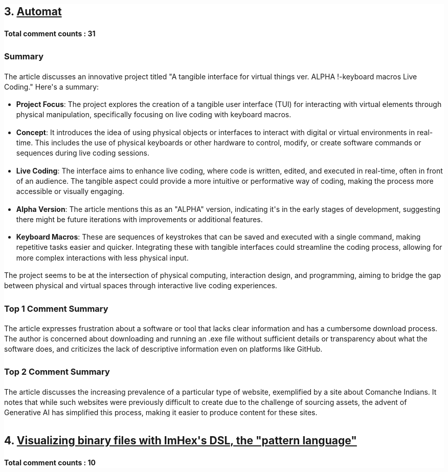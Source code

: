 ## 3. [Automat](https://news.ycombinator.com/item?id=42013109)

**Total comment counts : 31**

### Summary

 The article discusses an innovative project titled "A tangible interface for virtual things ver. ALPHA !-keyboard macros Live Coding." Here's a summary:

- **Project Focus**: The project explores the creation of a tangible user interface (TUI) for interacting with virtual elements through physical manipulation, specifically focusing on live coding with keyboard macros.

- **Concept**: It introduces the idea of using physical objects or interfaces to interact with digital or virtual environments in real-time. This includes the use of physical keyboards or other hardware to control, modify, or create software commands or sequences during live coding sessions.

- **Live Coding**: The interface aims to enhance live coding, where code is written, edited, and executed in real-time, often in front of an audience. The tangible aspect could provide a more intuitive or performative way of coding, making the process more accessible or visually engaging.

- **Alpha Version**: The article mentions this as an "ALPHA" version, indicating it's in the early stages of development, suggesting there might be future iterations with improvements or additional features.

- **Keyboard Macros**: These are sequences of keystrokes that can be saved and executed with a single command, making repetitive tasks easier and quicker. Integrating these with tangible interfaces could streamline the coding process, allowing for more complex interactions with less physical input.

The project seems to be at the intersection of physical computing, interaction design, and programming, aiming to bridge the gap between physical and virtual spaces through interactive live coding experiences.

### Top 1 Comment Summary

 The article expresses frustration about a software or tool that lacks clear information and has a cumbersome download process. The author is concerned about downloading and running an .exe file without sufficient details or transparency about what the software does, and criticizes the lack of descriptive information even on platforms like GitHub.

### Top 2 Comment Summary

 The article discusses the increasing prevalence of a particular type of website, exemplified by a site about Comanche Indians. It notes that while such websites were previously difficult to create due to the challenge of sourcing assets, the advent of Generative AI has simplified this process, making it easier to produce content for these sites.

## 4. [Visualizing binary files with ImHex's DSL, the "pattern language"](https://news.ycombinator.com/item?id=42070153)

**Total comment counts : 10**
